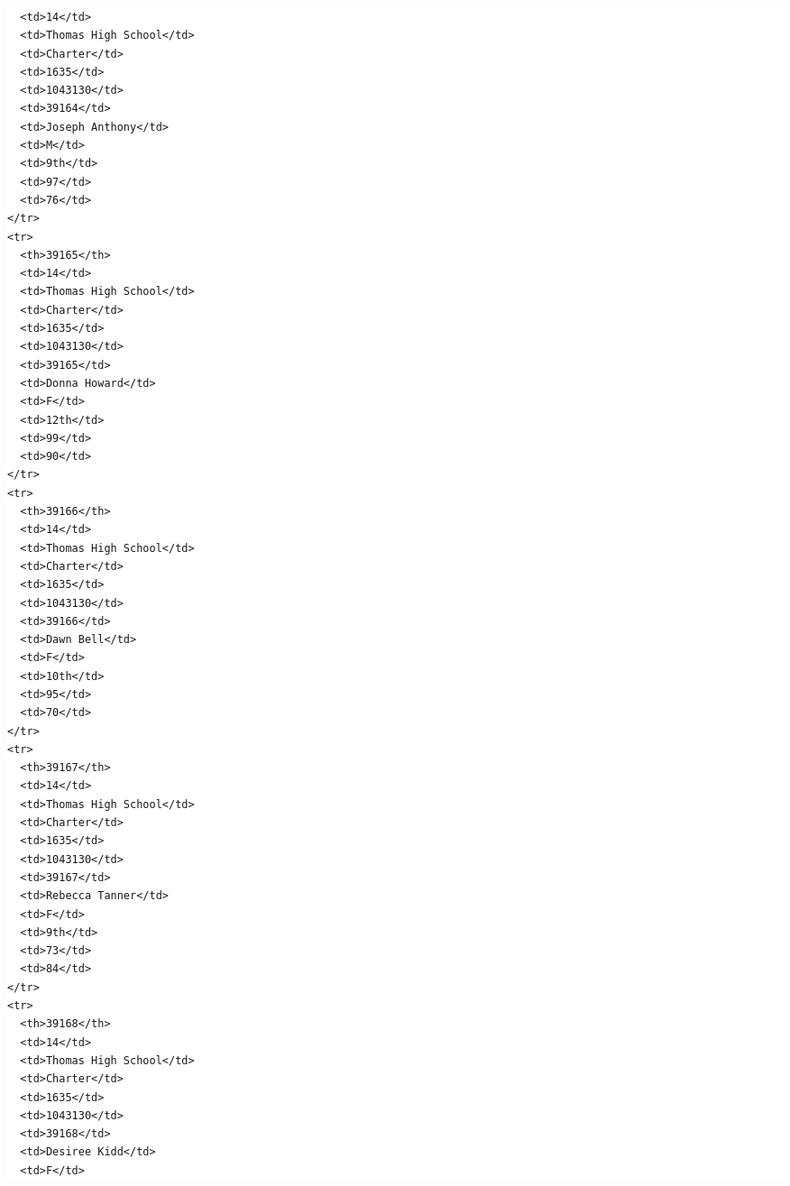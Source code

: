       <td>14</td>
      <td>Thomas High School</td>
      <td>Charter</td>
      <td>1635</td>
      <td>1043130</td>
      <td>39164</td>
      <td>Joseph Anthony</td>
      <td>M</td>
      <td>9th</td>
      <td>97</td>
      <td>76</td>
    </tr>
    <tr>
      <th>39165</th>
      <td>14</td>
      <td>Thomas High School</td>
      <td>Charter</td>
      <td>1635</td>
      <td>1043130</td>
      <td>39165</td>
      <td>Donna Howard</td>
      <td>F</td>
      <td>12th</td>
      <td>99</td>
      <td>90</td>
    </tr>
    <tr>
      <th>39166</th>
      <td>14</td>
      <td>Thomas High School</td>
      <td>Charter</td>
      <td>1635</td>
      <td>1043130</td>
      <td>39166</td>
      <td>Dawn Bell</td>
      <td>F</td>
      <td>10th</td>
      <td>95</td>
      <td>70</td>
    </tr>
    <tr>
      <th>39167</th>
      <td>14</td>
      <td>Thomas High School</td>
      <td>Charter</td>
      <td>1635</td>
      <td>1043130</td>
      <td>39167</td>
      <td>Rebecca Tanner</td>
      <td>F</td>
      <td>9th</td>
      <td>73</td>
      <td>84</td>
    </tr>
    <tr>
      <th>39168</th>
      <td>14</td>
      <td>Thomas High School</td>
      <td>Charter</td>
      <td>1635</td>
      <td>1043130</td>
      <td>39168</td>
      <td>Desiree Kidd</td>
      <td>F</td>